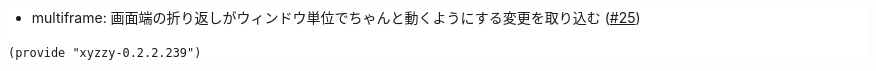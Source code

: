   * multiframe: 画面端の折り返しがウィンドウ単位でちゃんと動くようにする変更を取り込む ([#25])

`(provide "xyzzy-0.2.2.239")`


  [QuickTour - XyzzyWiki]: http://xyzzy.s53.xrea.com/wiki/index.php?QuickTour
  [#25]: https://github.com/xyzzy-022/xyzzy/issues/25
  [#45]: https://github.com/xyzzy-022/xyzzy/issues/45
  [#50]: https://github.com/xyzzy-022/xyzzy/issues/50
  [#51]: https://github.com/xyzzy-022/xyzzy/issues/51
  [#52]: https://github.com/xyzzy-022/xyzzy/issues/52
  [#57]: https://github.com/xyzzy-022/xyzzy/issues/57
  [#61]: https://github.com/xyzzy-022/xyzzy/issues/61
  [#62]: https://github.com/xyzzy-022/xyzzy/issues/62
  [#63]: https://github.com/xyzzy-022/xyzzy/issues/63
  [#64]: https://github.com/xyzzy-022/xyzzy/issues/64
  [#65]: https://github.com/xyzzy-022/xyzzy/issues/65
  [#66]: https://github.com/xyzzy-022/xyzzy/issues/66
  [#67]: https://github.com/xyzzy-022/xyzzy/issues/67
  [#68]: https://github.com/xyzzy-022/xyzzy/issues/68
  [#88]: https://github.com/xyzzy-022/xyzzy/issues/88
  [#101]: https://github.com/xyzzy-022/xyzzy/issues/101
  [#111]: https://github.com/xyzzy-022/xyzzy/issues/111
  [#113]: https://github.com/xyzzy-022/xyzzy/issues/113
  [#127]: https://github.com/xyzzy-022/xyzzy/issues/127
  [#130]: https://github.com/xyzzy-022/xyzzy/issues/130
  [#137]: https://github.com/xyzzy-022/xyzzy/issues/137
  [#138]: https://github.com/xyzzy-022/xyzzy/issues/138
  [#169]: https://github.com/xyzzy-022/xyzzy/issues/169
  [#172]: https://github.com/xyzzy-022/xyzzy/issues/172
  [#191]: https://github.com/xyzzy-022/xyzzy/issues/191
  [#219]: https://github.com/xyzzy-022/xyzzy/issues/219
  [#223]: https://github.com/xyzzy-022/xyzzy/issues/223
  [#241]: https://github.com/xyzzy-022/xyzzy/issues/241
  [#242]: https://github.com/xyzzy-022/xyzzy/issues/242
  [#243]: https://github.com/xyzzy-022/xyzzy/issues/243
  [#246]: https://github.com/xyzzy-022/xyzzy/issues/246
  [#247]: https://github.com/xyzzy-022/xyzzy/issues/247
  [#250]: https://github.com/xyzzy-022/xyzzy/issues/250
  [#251]: https://github.com/xyzzy-022/xyzzy/issues/251
  [#253]: https://github.com/xyzzy-022/xyzzy/issues/253
  [#255]: https://github.com/xyzzy-022/xyzzy/issues/255
  [#257]: https://github.com/xyzzy-022/xyzzy/issues/257
  [#259]: https://github.com/xyzzy-022/xyzzy/issues/259
  [#260]: https://github.com/xyzzy-022/xyzzy/issues/260
  [#261]: https://github.com/xyzzy-022/xyzzy/issues/261
  [#262]: https://github.com/xyzzy-022/xyzzy/issues/262
  [#263]: https://github.com/xyzzy-022/xyzzy/issues/263
  [#265]: https://github.com/xyzzy-022/xyzzy/issues/265
  [#266]: https://github.com/xyzzy-022/xyzzy/issues/266
  [#269]: https://github.com/xyzzy-022/xyzzy/issues/269
  [#274]: https://github.com/xyzzy-022/xyzzy/issues/274
  [#277]: https://github.com/xyzzy-022/xyzzy/issues/277
  [#278]: https://github.com/xyzzy-022/xyzzy/issues/278
  [#279]: https://github.com/xyzzy-022/xyzzy/issues/279
  [#280]: https://github.com/xyzzy-022/xyzzy/issues/280
  [#285]: https://github.com/xyzzy-022/xyzzy/issues/285
  [#286]: https://github.com/xyzzy-022/xyzzy/issues/286
  [#287]: https://github.com/xyzzy-022/xyzzy/issues/287
  [#290]: https://github.com/xyzzy-022/xyzzy/issues/290
  [#292]: https://github.com/xyzzy-022/xyzzy/issues/292
  [#297]: https://github.com/xyzzy-022/xyzzy/issues/297
